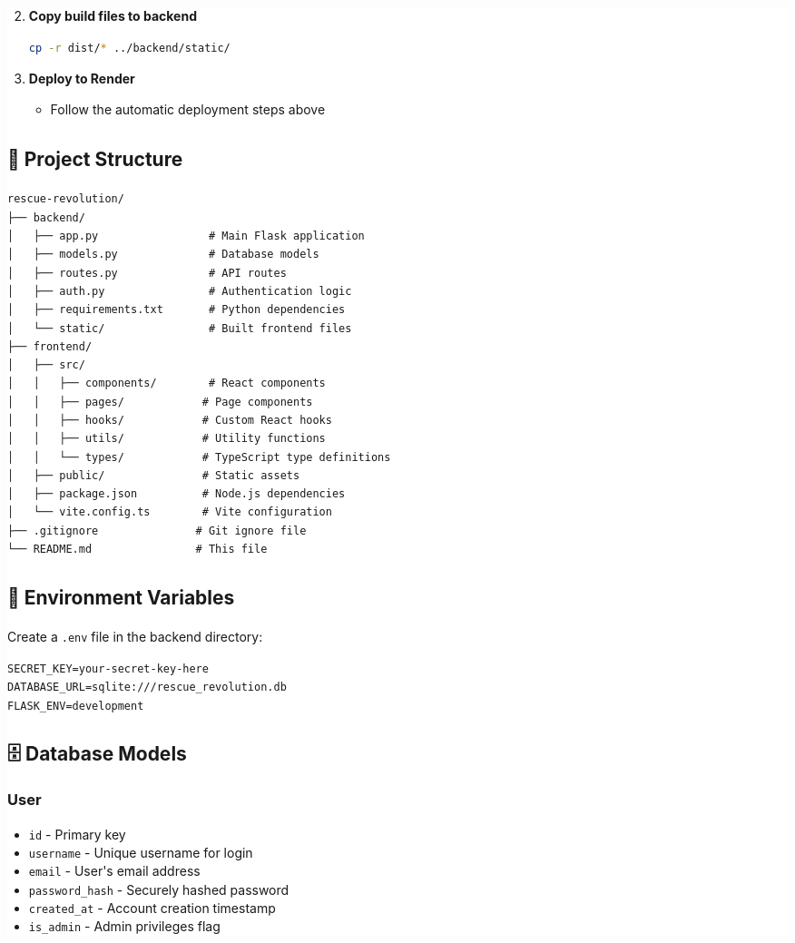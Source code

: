2. **Copy build files to backend**
   ```bash
   cp -r dist/* ../backend/static/
   ```

3. **Deploy to Render**
   - Follow the automatic deployment steps above

## 📁 Project Structure

```
rescue-revolution/
├── backend/
│   ├── app.py                 # Main Flask application
│   ├── models.py              # Database models
│   ├── routes.py              # API routes
│   ├── auth.py                # Authentication logic
│   ├── requirements.txt       # Python dependencies
│   └── static/                # Built frontend files
├── frontend/
│   ├── src/
│   │   ├── components/        # React components
│   │   ├── pages/            # Page components
│   │   ├── hooks/            # Custom React hooks
│   │   ├── utils/            # Utility functions
│   │   └── types/            # TypeScript type definitions
│   ├── public/               # Static assets
│   ├── package.json          # Node.js dependencies
│   └── vite.config.ts        # Vite configuration
├── .gitignore               # Git ignore file
└── README.md                # This file
```

## 🔧 Environment Variables

Create a `.env` file in the backend directory:

```env
SECRET_KEY=your-secret-key-here
DATABASE_URL=sqlite:///rescue_revolution.db
FLASK_ENV=development
```

## 🗄️ Database Models

### User
- `id` - Primary key
- `username` - Unique username for login
- `email` - User's email address
- `password_hash` - Securely hashed password
- `created_at` - Account creation timestamp
- `is_admin` - Admin privileges flag
